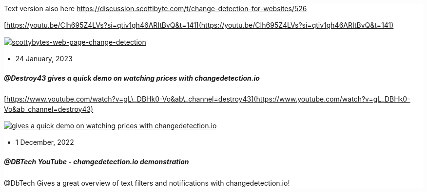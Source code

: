 





Text version also here https://discussion.scottibyte.com/t/change-detection-for-websites/526









[https://youtu.be/CIh695Z4LVs?si=qtiv1gh46ARItBvQ&t=141](https://youtu.be/CIh695Z4LVs?si=qtiv1gh46ARItBvQ&t=141)







[![scottybytes-web-page-change-detection](https://changedetection.io/sites/changedetection.io/files/styles/max_325x325/public/featured/2025/scottybytes-web-page-change-detection.jpg?itok=FcpcVKjl)](https://youtu.be/CIh695Z4LVs?si=qtiv1gh46ARItBvQ&t=141)

- 24 January, 2023





##### @Destroy43 gives a quick demo on watching prices with changedetection.io













[https://www.youtube.com/watch?v=gL\_DBHk0-Vo&ab\_channel=destroy43](https://www.youtube.com/watch?v=gL_DBHk0-Vo&ab_channel=destroy43)







[![gives a quick demo on watching prices with changedetection.io](https://changedetection.io/sites/changedetection.io/files/styles/max_325x325/public/featured/2025/changedetection-web-page-basics.jpg?itok=EhLD3YuI)](https://www.youtube.com/watch?v=gL_DBHk0-Vo&ab_channel=destroy43)

- 1 December, 2022





##### @DBTech YouTube - changedetection.io demonstration







@DbTech Gives a great overview of text filters and notifications with changedetection.io!
